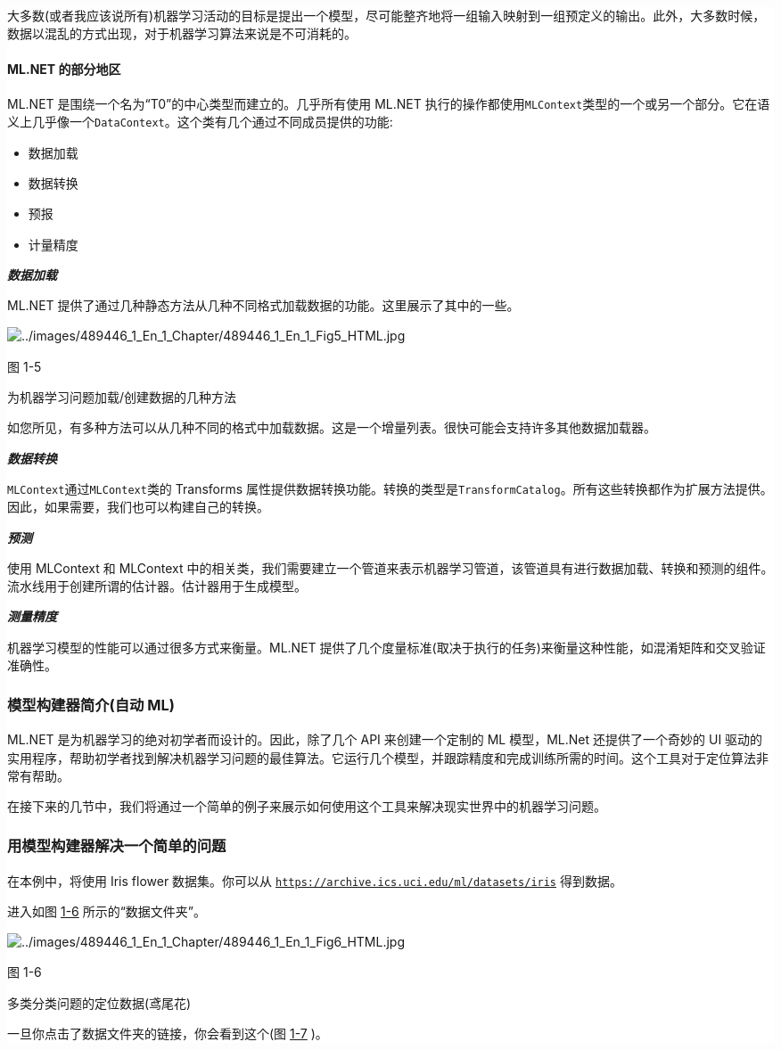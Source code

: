 大多数(或者我应该说所有)机器学习活动的目标是提出一个模型，尽可能整齐地将一组输入映射到一组预定义的输出。此外，大多数时候，数据以混乱的方式出现，对于机器学习算法来说是不可消耗的。

#### ML.NET 的部分地区

ML.NET 是围绕一个名为“T0”的中心类型而建立的。几乎所有使用 ML.NET 执行的操作都使用`MLContext`类型的一个或另一个部分。它在语义上几乎像一个`DataContext`。这个类有几个通过不同成员提供的功能:

*   数据加载

*   数据转换

*   预报

*   计量精度

***数据加载***

ML.NET 提供了通过几种静态方法从几种不同格式加载数据的功能。这里展示了其中的一些。

![../images/489446_1_En_1_Chapter/489446_1_En_1_Fig5_HTML.jpg](../images/489446_1_En_1_Chapter/489446_1_En_1_Fig5_HTML.jpg)

图 1-5

为机器学习问题加载/创建数据的几种方法

如您所见，有多种方法可以从几种不同的格式中加载数据。这是一个增量列表。很快可能会支持许多其他数据加载器。

***数据转换***

`MLContext`通过`MLContext`类的 Transforms 属性提供数据转换功能。转换的类型是`TransformCatalog`。所有这些转换都作为扩展方法提供。因此，如果需要，我们也可以构建自己的转换。

***预测***

使用 MLContext 和 MLContext 中的相关类，我们需要建立一个管道来表示机器学习管道，该管道具有进行数据加载、转换和预测的组件。流水线用于创建所谓的估计器。估计器用于生成模型。

***测量精度***

机器学习模型的性能可以通过很多方式来衡量。ML.NET 提供了几个度量标准(取决于执行的任务)来衡量这种性能，如混淆矩阵和交叉验证准确性。

### 模型构建器简介(自动 ML)

ML.NET 是为机器学习的绝对初学者而设计的。因此，除了几个 API 来创建一个定制的 ML 模型，ML.Net 还提供了一个奇妙的 UI 驱动的实用程序，帮助初学者找到解决机器学习问题的最佳算法。它运行几个模型，并跟踪精度和完成训练所需的时间。这个工具对于定位算法非常有帮助。

在接下来的几节中，我们将通过一个简单的例子来展示如何使用这个工具来解决现实世界中的机器学习问题。

### 用模型构建器解决一个简单的问题

在本例中，将使用 Iris flower 数据集。你可以从 [`https://archive.ics.uci.edu/ml/datasets/iris`](https://archive.ics.uci.edu/ml/datasets/iris) 得到数据。

进入如图 [1-6](#Fig6) 所示的“数据文件夹”。

![../images/489446_1_En_1_Chapter/489446_1_En_1_Fig6_HTML.jpg](../images/489446_1_En_1_Chapter/489446_1_En_1_Fig6_HTML.jpg)

图 1-6

多类分类问题的定位数据(鸢尾花)

一旦你点击了数据文件夹的链接，你会看到这个(图 [1-7](#Fig7) )。
